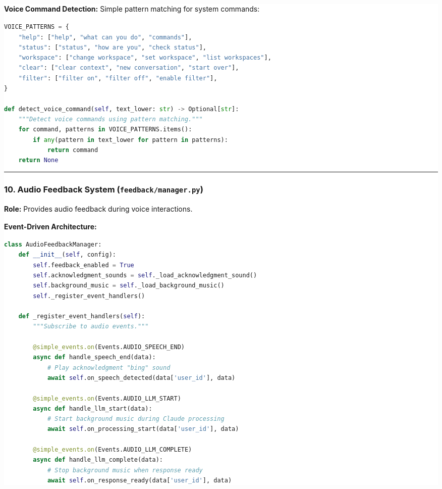 **Voice Command Detection:**
Simple pattern matching for system commands:
```python
VOICE_PATTERNS = {
    "help": ["help", "what can you do", "commands"],
    "status": ["status", "how are you", "check status"],
    "workspace": ["change workspace", "set workspace", "list workspaces"],
    "clear": ["clear context", "new conversation", "start over"],
    "filter": ["filter on", "filter off", "enable filter"],
}

def detect_voice_command(self, text_lower: str) -> Optional[str]:
    """Detect voice commands using pattern matching."""
    for command, patterns in VOICE_PATTERNS.items():
        if any(pattern in text_lower for pattern in patterns):
            return command
    return None
```

---

### 10. Audio Feedback System (`feedback/manager.py`)

**Role:** Provides audio feedback during voice interactions.

**Event-Driven Architecture:**
```python
class AudioFeedbackManager:
    def __init__(self, config):
        self.feedback_enabled = True
        self.acknowledgment_sounds = self._load_acknowledgment_sound()
        self.background_music = self._load_background_music()
        self._register_event_handlers()
    
    def _register_event_handlers(self):
        """Subscribe to audio events."""
        
        @simple_events.on(Events.AUDIO_SPEECH_END)
        async def handle_speech_end(data):
            # Play acknowledgment "bing" sound
            await self.on_speech_detected(data['user_id'], data)
        
        @simple_events.on(Events.AUDIO_LLM_START)
        async def handle_llm_start(data):
            # Start background music during Claude processing
            await self.on_processing_start(data['user_id'], data)
        
        @simple_events.on(Events.AUDIO_LLM_COMPLETE)
        async def handle_llm_complete(data):
            # Stop background music when response ready
            await self.on_response_ready(data['user_id'], data)
```
